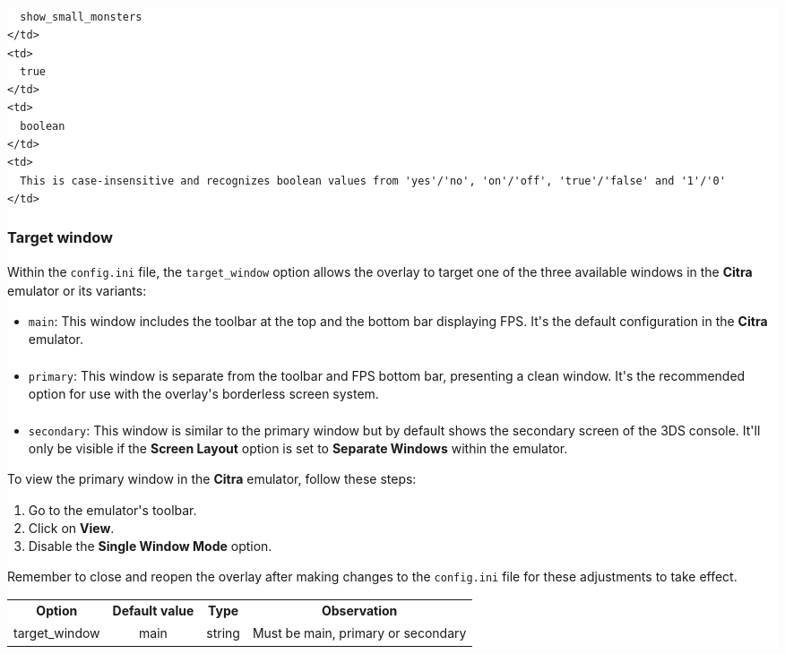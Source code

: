       show_small_monsters
    </td>
    <td>
      true
    </td>
    <td>
      boolean
    </td>
    <td>
      This is case-insensitive and recognizes boolean values from 'yes'/'no', 'on'/'off', 'true'/'false' and '1'/'0'
    </td>
  </tr>
</table>

### Target window

Within the `config.ini` file, the `target_window` option allows the overlay to target one of the three available windows in the **Citra** emulator or its variants:

- `main`: This window includes the toolbar at the top and the bottom bar displaying FPS. It's the default configuration in the **Citra** emulator.
<br>&nbsp;
- `primary`: This window is separate from the toolbar and FPS bottom bar, presenting a clean window. It's the recommended option for use with the overlay's borderless screen system.
<br>&nbsp;
- `secondary`: This window is similar to the primary window but by default shows the secondary screen of the 3DS console. It'll only be visible if the **Screen Layout** option is set to **Separate Windows** within the emulator.

To view the primary window in the **Citra** emulator, follow these steps:

1. Go to the emulator's toolbar.
2. Click on **View**.
3. Disable the **Single Window Mode** option.

Remember to close and reopen the overlay after making changes to the `config.ini` file for these adjustments to take effect.

<table>
  <tr align="center">
    <td>
      <strong>Option</strong>
    </td>
    <td>
      <strong style="white-space: nowrap; ">
        Default value
      </strong>
    </td>
    <td>
      <strong>Type</strong>
    </td>
    <td>
      <strong>Observation</strong>
    </td>
  </tr>
  <tr align="center">
    <td>target_window</td>
    <td>main</td>
    <td>string</td>
    <td>Must be main, primary or secondary</td>
  </tr>
</table>
